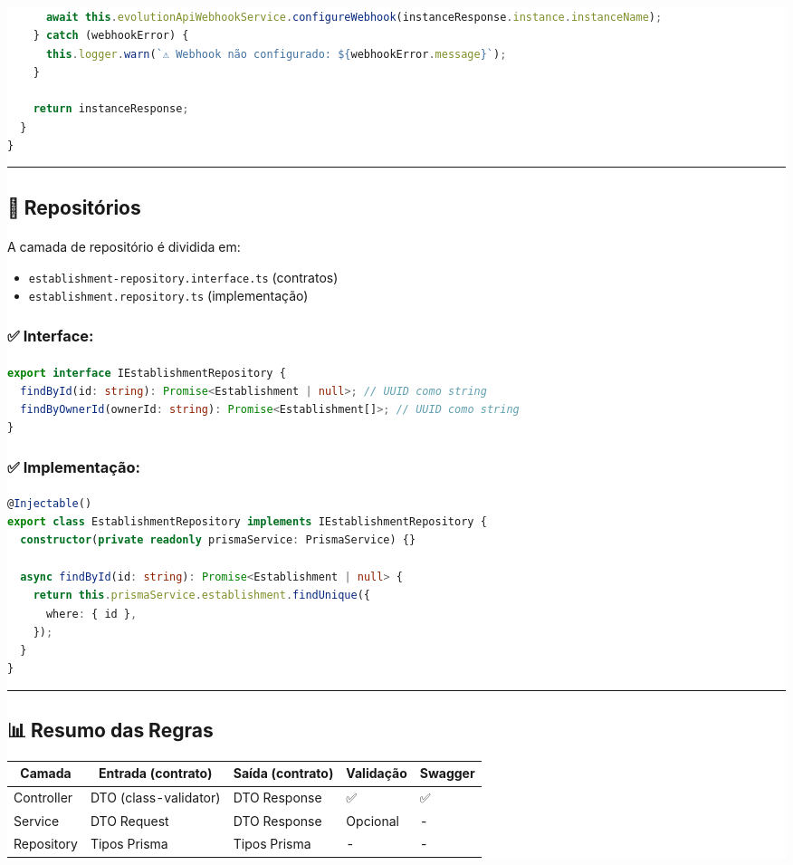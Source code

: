 ```ts
      await this.evolutionApiWebhookService.configureWebhook(instanceResponse.instance.instanceName);
    } catch (webhookError) {
      this.logger.warn(`⚠️ Webhook não configurado: ${webhookError.message}`);
    }

    return instanceResponse;
  }
}
```

---

## 📁 Repositórios

A camada de repositório é dividida em:

* `establishment-repository.interface.ts` (contratos)
* `establishment.repository.ts` (implementação)

### ✅ Interface:

```ts
export interface IEstablishmentRepository {
  findById(id: string): Promise<Establishment | null>; // UUID como string
  findByOwnerId(ownerId: string): Promise<Establishment[]>; // UUID como string
}
```

### ✅ Implementação:

```ts
@Injectable()
export class EstablishmentRepository implements IEstablishmentRepository {
  constructor(private readonly prismaService: PrismaService) {}

  async findById(id: string): Promise<Establishment | null> {
    return this.prismaService.establishment.findUnique({
      where: { id },
    });
  }
}
```

---

## 📊 Resumo das Regras

| Camada     | Entrada (contrato)    | Saída (contrato)     | Validação | Swagger |
| ---------- | --------------------- | -------------------- | --------- | ------- |
| Controller | DTO (class-validator) | DTO Response         | ✅         | ✅       |
| Service    | DTO Request           | DTO Response         | Opcional  | -       |
| Repository | Tipos Prisma          | Tipos Prisma         | -         | -       |
